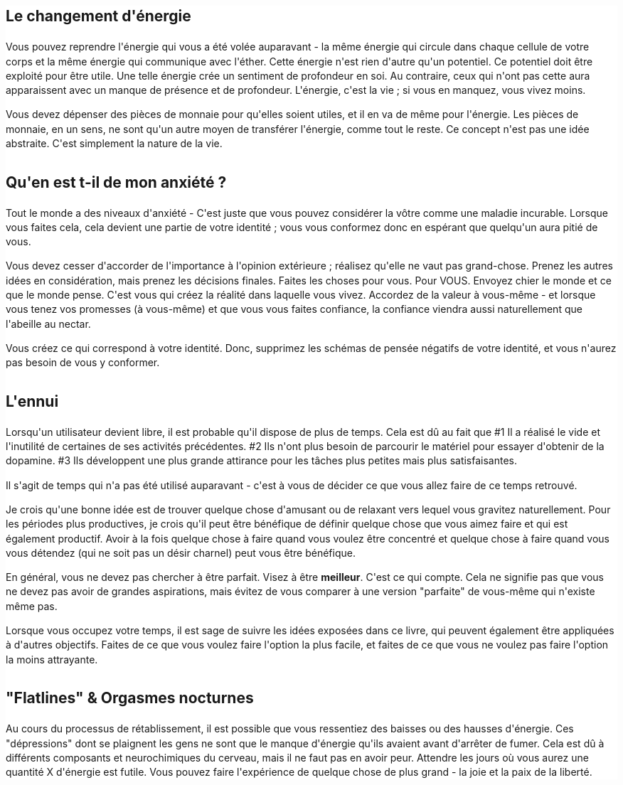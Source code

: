 ## Le changement d'énergie
Vous pouvez reprendre l'énergie qui vous a été volée auparavant - la même énergie qui circule dans chaque cellule de votre corps et la même énergie qui communique avec l'éther. Cette énergie n'est rien d'autre qu'un potentiel. Ce potentiel doit être exploité pour être utile. Une telle énergie crée un sentiment de profondeur en soi. Au contraire, ceux qui n'ont pas cette aura apparaissent avec un manque de présence et de profondeur. L'énergie, c'est la vie ; si vous en manquez, vous vivez moins.

Vous devez dépenser des pièces de monnaie pour qu'elles soient utiles, et il en va de même pour l'énergie. Les pièces de monnaie, en un sens, ne sont qu'un autre moyen de transférer l'énergie, comme tout le reste. Ce concept n'est pas une idée abstraite. C'est simplement la nature de la vie.

## Qu'en est t-il de mon anxiété ?
Tout le monde a des niveaux d'anxiété - C'est juste que vous pouvez considérer la vôtre comme une maladie incurable. Lorsque vous faites cela, cela devient une partie de votre identité ; vous vous conformez donc en espérant que quelqu'un aura pitié de vous.

Vous devez cesser d'accorder de l'importance à l'opinion extérieure ; réalisez qu'elle ne vaut pas grand-chose. Prenez les autres idées en considération, mais prenez les décisions finales. Faites les choses pour vous. Pour VOUS. Envoyez chier le monde et ce que le monde pense. C'est vous qui créez la réalité dans laquelle vous vivez. Accordez de la valeur à vous-même - et lorsque vous tenez vos promesses (à vous-même) et que vous vous faites confiance, la confiance viendra aussi naturellement que l'abeille au nectar.

Vous créez ce qui correspond à votre identité. Donc, supprimez les schémas de pensée négatifs de votre identité, et vous n'aurez pas besoin de vous y conformer.

## L'ennui
Lorsqu'un utilisateur devient libre, il est probable qu'il dispose de plus de temps. Cela est dû au fait que #1 Il a réalisé le vide et l'inutilité de certaines de ses activités précédentes. #2 Ils n'ont plus besoin de parcourir le matériel pour essayer d'obtenir de la dopamine. #3 Ils développent une plus grande attirance pour les tâches plus petites mais plus satisfaisantes.

Il s'agit de temps qui n'a pas été utilisé auparavant - c'est à vous de décider ce que vous allez faire de ce temps retrouvé.

Je crois qu'une bonne idée est de trouver quelque chose d'amusant ou de relaxant vers lequel vous gravitez naturellement. Pour les périodes plus productives, je crois qu'il peut être bénéfique de définir quelque chose que vous aimez faire et qui est également productif. Avoir à la fois quelque chose à faire quand vous voulez être concentré et quelque chose à faire quand vous vous détendez (qui ne soit pas un désir charnel) peut vous être bénéfique.

En général, vous ne devez pas chercher à être parfait. Visez à être **meilleur**. C'est ce qui compte. Cela ne signifie pas que vous ne devez pas avoir de grandes aspirations, mais évitez de vous comparer à une version "parfaite" de vous-même qui n'existe même pas.

Lorsque vous occupez votre temps, il est sage de suivre les idées exposées dans ce livre, qui peuvent également être appliquées à d'autres objectifs. Faites de ce que vous voulez faire l'option la plus facile, et faites de ce que vous ne voulez pas faire l'option la moins attrayante. 

## "Flatlines" & Orgasmes nocturnes
Au cours du processus de rétablissement, il est possible que vous ressentiez des baisses ou des hausses d'énergie. Ces "dépressions" dont se plaignent les gens ne sont que le manque d'énergie qu'ils avaient avant d'arrêter de fumer. Cela est dû à différents composants et neurochimiques du cerveau, mais il ne faut pas en avoir peur. Attendre les jours où vous aurez une quantité X d'énergie est futile. Vous pouvez faire l'expérience de quelque chose de plus grand - la joie et la paix de la liberté.
